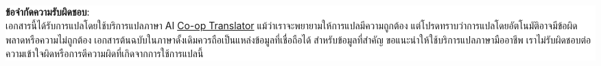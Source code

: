 
**ข้อจำกัดความรับผิดชอบ**:  
เอกสารนี้ได้รับการแปลโดยใช้บริการแปลภาษา AI [Co-op Translator](https://github.com/Azure/co-op-translator) แม้ว่าเราจะพยายามให้การแปลมีความถูกต้อง แต่โปรดทราบว่าการแปลโดยอัตโนมัติอาจมีข้อผิดพลาดหรือความไม่ถูกต้อง เอกสารต้นฉบับในภาษาดั้งเดิมควรถือเป็นแหล่งข้อมูลที่เชื่อถือได้ สำหรับข้อมูลที่สำคัญ ขอแนะนำให้ใช้บริการแปลภาษามืออาชีพ เราไม่รับผิดชอบต่อความเข้าใจผิดหรือการตีความผิดที่เกิดจากการใช้การแปลนี้